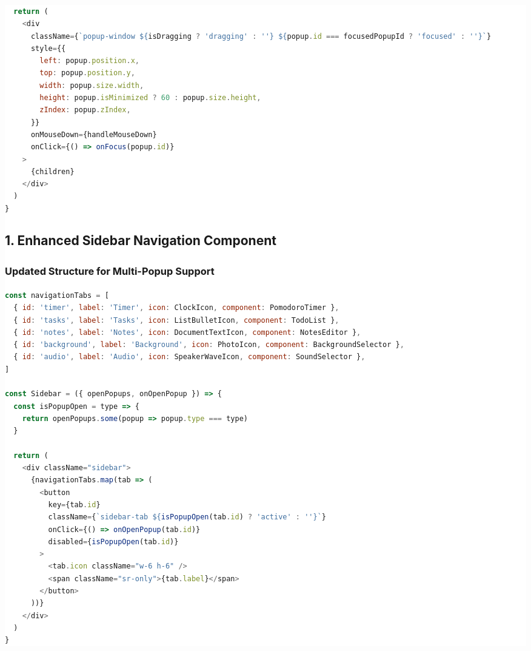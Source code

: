 ```javascript
  return (
    <div
      className={`popup-window ${isDragging ? 'dragging' : ''} ${popup.id === focusedPopupId ? 'focused' : ''}`}
      style={{
        left: popup.position.x,
        top: popup.position.y,
        width: popup.size.width,
        height: popup.isMinimized ? 60 : popup.size.height,
        zIndex: popup.zIndex,
      }}
      onMouseDown={handleMouseDown}
      onClick={() => onFocus(popup.id)}
    >
      {children}
    </div>
  )
}
```

## 1. Enhanced Sidebar Navigation Component

### Updated Structure for Multi-Popup Support

```javascript
const navigationTabs = [
  { id: 'timer', label: 'Timer', icon: ClockIcon, component: PomodoroTimer },
  { id: 'tasks', label: 'Tasks', icon: ListBulletIcon, component: TodoList },
  { id: 'notes', label: 'Notes', icon: DocumentTextIcon, component: NotesEditor },
  { id: 'background', label: 'Background', icon: PhotoIcon, component: BackgroundSelector },
  { id: 'audio', label: 'Audio', icon: SpeakerWaveIcon, component: SoundSelector },
]

const Sidebar = ({ openPopups, onOpenPopup }) => {
  const isPopupOpen = type => {
    return openPopups.some(popup => popup.type === type)
  }

  return (
    <div className="sidebar">
      {navigationTabs.map(tab => (
        <button
          key={tab.id}
          className={`sidebar-tab ${isPopupOpen(tab.id) ? 'active' : ''}`}
          onClick={() => onOpenPopup(tab.id)}
          disabled={isPopupOpen(tab.id)}
        >
          <tab.icon className="w-6 h-6" />
          <span className="sr-only">{tab.label}</span>
        </button>
      ))}
    </div>
  )
}
```
